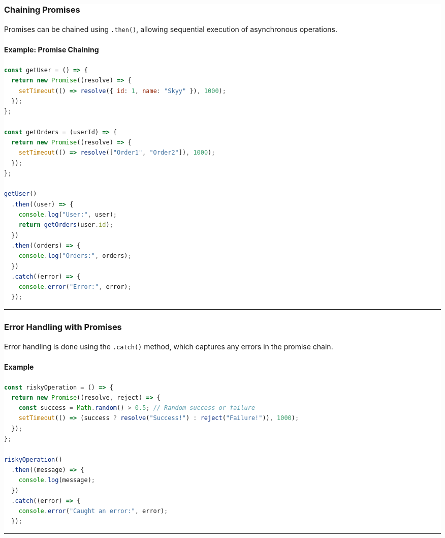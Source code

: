 
### **Chaining Promises**

Promises can be chained using `.then()`, allowing sequential execution of asynchronous operations.

#### **Example: Promise Chaining**
```javascript
const getUser = () => {
  return new Promise((resolve) => {
    setTimeout(() => resolve({ id: 1, name: "Skyy" }), 1000);
  });
};

const getOrders = (userId) => {
  return new Promise((resolve) => {
    setTimeout(() => resolve(["Order1", "Order2"]), 1000);
  });
};

getUser()
  .then((user) => {
    console.log("User:", user);
    return getOrders(user.id);
  })
  .then((orders) => {
    console.log("Orders:", orders);
  })
  .catch((error) => {
    console.error("Error:", error);
  });
```

---

### **Error Handling with Promises**

Error handling is done using the `.catch()` method, which captures any errors in the promise chain.

#### **Example**
```javascript
const riskyOperation = () => {
  return new Promise((resolve, reject) => {
    const success = Math.random() > 0.5; // Random success or failure
    setTimeout(() => (success ? resolve("Success!") : reject("Failure!")), 1000);
  });
};

riskyOperation()
  .then((message) => {
    console.log(message);
  })
  .catch((error) => {
    console.error("Caught an error:", error);
  });
```

---